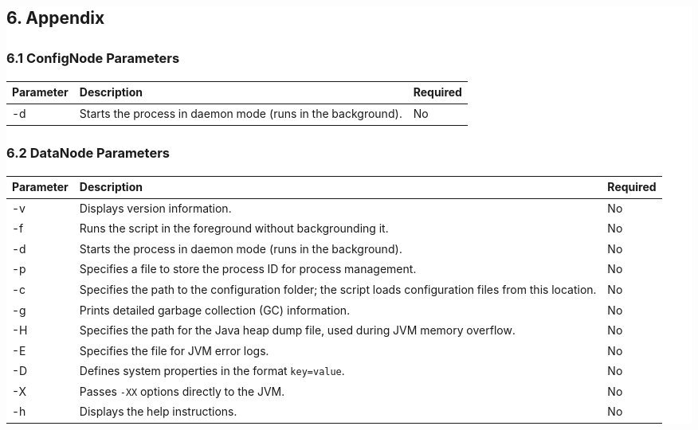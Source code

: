 ## 6. Appendix

### 6.1 ConfigNode Parameters

| Parameter | Description                                                 | Required |
| :-------- | :---------------------------------------------------------- | :------- |
| -d        | Starts the process in daemon mode (runs in the background). | No       |

### 6.2 DataNode Parameters

| Parameter | Description                                                  | Required |
| :-------- | :----------------------------------------------------------- | :------- |
| -v        | Displays version information.                                | No       |
| -f        | Runs the script in the foreground without backgrounding it.  | No       |
| -d        | Starts the process in daemon mode (runs in the background).  | No       |
| -p        | Specifies a file to store the process ID for process management. | No       |
| -c        | Specifies the path to the configuration folder; the script loads configuration files from this location. | No       |
| -g        | Prints detailed garbage collection (GC) information.         | No       |
| -H        | Specifies the path for the Java heap dump file, used during JVM memory overflow. | No       |
| -E        | Specifies the file for JVM error logs.                       | No       |
| -D        | Defines system properties in the format `key=value`.         | No       |
| -X        | Passes `-XX` options directly to the JVM.                    | No       |
| -h        | Displays the help instructions.                              | No       |